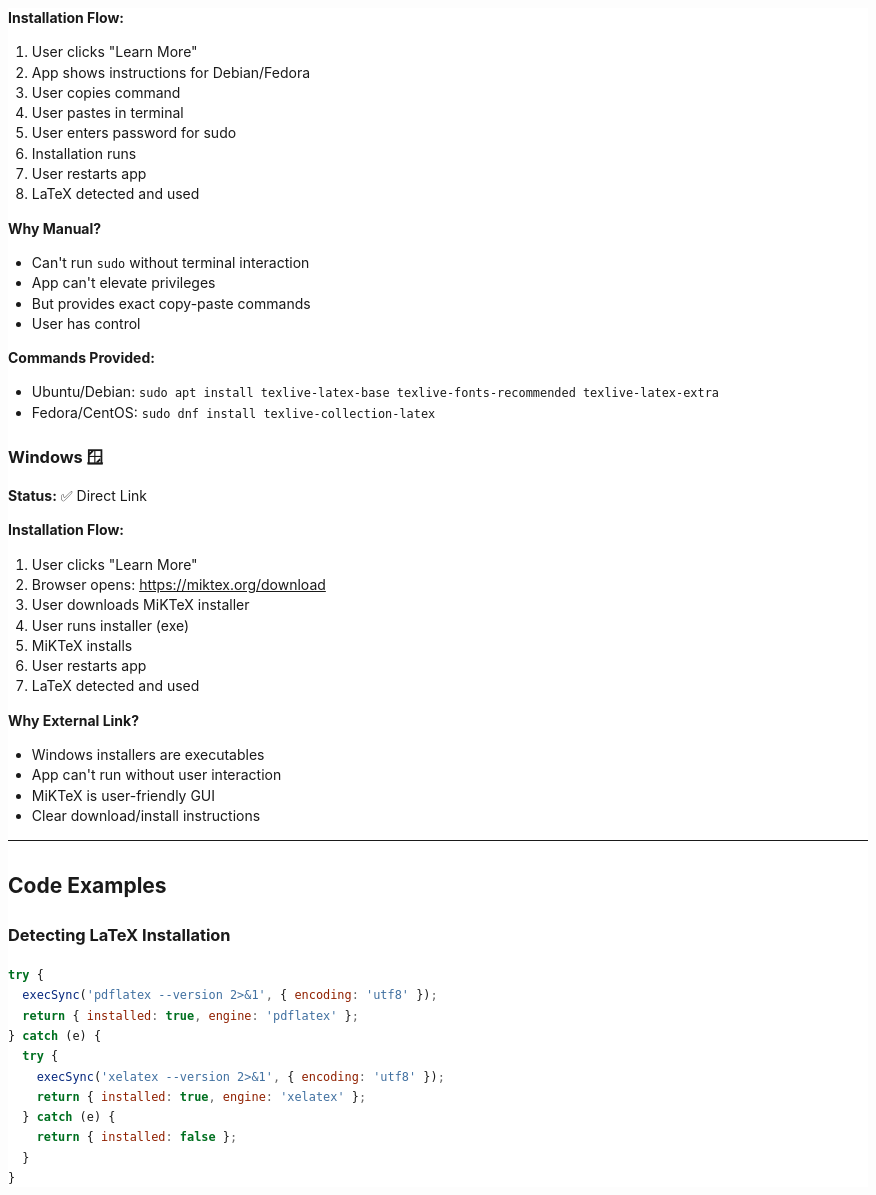 **Installation Flow:**
1. User clicks "Learn More"
2. App shows instructions for Debian/Fedora
3. User copies command
4. User pastes in terminal
5. User enters password for sudo
6. Installation runs
7. User restarts app
8. LaTeX detected and used

**Why Manual?**
- Can't run `sudo` without terminal interaction
- App can't elevate privileges
- But provides exact copy-paste commands
- User has control

**Commands Provided:**
- Ubuntu/Debian: `sudo apt install texlive-latex-base texlive-fonts-recommended texlive-latex-extra`
- Fedora/CentOS: `sudo dnf install texlive-collection-latex`

### Windows 🪟
**Status:** ✅ Direct Link

**Installation Flow:**
1. User clicks "Learn More"
2. Browser opens: https://miktex.org/download
3. User downloads MiKTeX installer
4. User runs installer (exe)
5. MiKTeX installs
6. User restarts app
7. LaTeX detected and used

**Why External Link?**
- Windows installers are executables
- App can't run without user interaction
- MiKTeX is user-friendly GUI
- Clear download/install instructions

---

## Code Examples

### Detecting LaTeX Installation
```javascript
try {
  execSync('pdflatex --version 2>&1', { encoding: 'utf8' });
  return { installed: true, engine: 'pdflatex' };
} catch (e) {
  try {
    execSync('xelatex --version 2>&1', { encoding: 'utf8' });
    return { installed: true, engine: 'xelatex' };
  } catch (e) {
    return { installed: false };
  }
}
```
